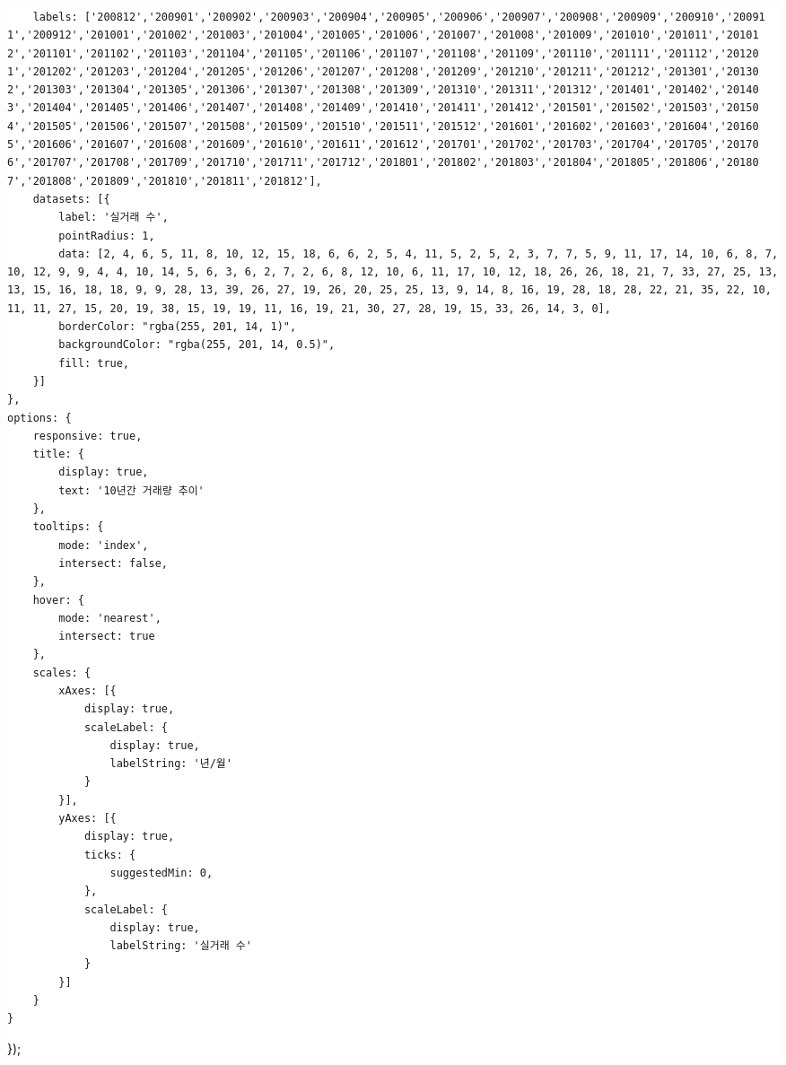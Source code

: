         labels: ['200812','200901','200902','200903','200904','200905','200906','200907','200908','200909','200910','200911','200912','201001','201002','201003','201004','201005','201006','201007','201008','201009','201010','201011','201012','201101','201102','201103','201104','201105','201106','201107','201108','201109','201110','201111','201112','201201','201202','201203','201204','201205','201206','201207','201208','201209','201210','201211','201212','201301','201302','201303','201304','201305','201306','201307','201308','201309','201310','201311','201312','201401','201402','201403','201404','201405','201406','201407','201408','201409','201410','201411','201412','201501','201502','201503','201504','201505','201506','201507','201508','201509','201510','201511','201512','201601','201602','201603','201604','201605','201606','201607','201608','201609','201610','201611','201612','201701','201702','201703','201704','201705','201706','201707','201708','201709','201710','201711','201712','201801','201802','201803','201804','201805','201806','201807','201808','201809','201810','201811','201812'],
        datasets: [{
            label: '실거래 수',
            pointRadius: 1,
            data: [2, 4, 6, 5, 11, 8, 10, 12, 15, 18, 6, 6, 2, 5, 4, 11, 5, 2, 5, 2, 3, 7, 7, 5, 9, 11, 17, 14, 10, 6, 8, 7, 10, 12, 9, 9, 4, 4, 10, 14, 5, 6, 3, 6, 2, 7, 2, 6, 8, 12, 10, 6, 11, 17, 10, 12, 18, 26, 26, 18, 21, 7, 33, 27, 25, 13, 13, 15, 16, 18, 18, 9, 9, 28, 13, 39, 26, 27, 19, 26, 20, 25, 25, 13, 9, 14, 8, 16, 19, 28, 18, 28, 22, 21, 35, 22, 10, 11, 11, 27, 15, 20, 19, 38, 15, 19, 19, 11, 16, 19, 21, 30, 27, 28, 19, 15, 33, 26, 14, 3, 0],
            borderColor: "rgba(255, 201, 14, 1)",
            backgroundColor: "rgba(255, 201, 14, 0.5)",
            fill: true,
        }]
    },
    options: {
        responsive: true,
        title: {
            display: true,
            text: '10년간 거래량 추이'
        },
        tooltips: {
            mode: 'index',
            intersect: false,
        },
        hover: {
            mode: 'nearest',
            intersect: true
        },
        scales: {
            xAxes: [{
                display: true,
                scaleLabel: {
                    display: true,
                    labelString: '년/월'
                }
            }],
            yAxes: [{
                display: true,
                ticks: {
                    suggestedMin: 0,
                },
                scaleLabel: {
                    display: true,
                    labelString: '실거래 수'
                }
            }]
        }
    }
});
